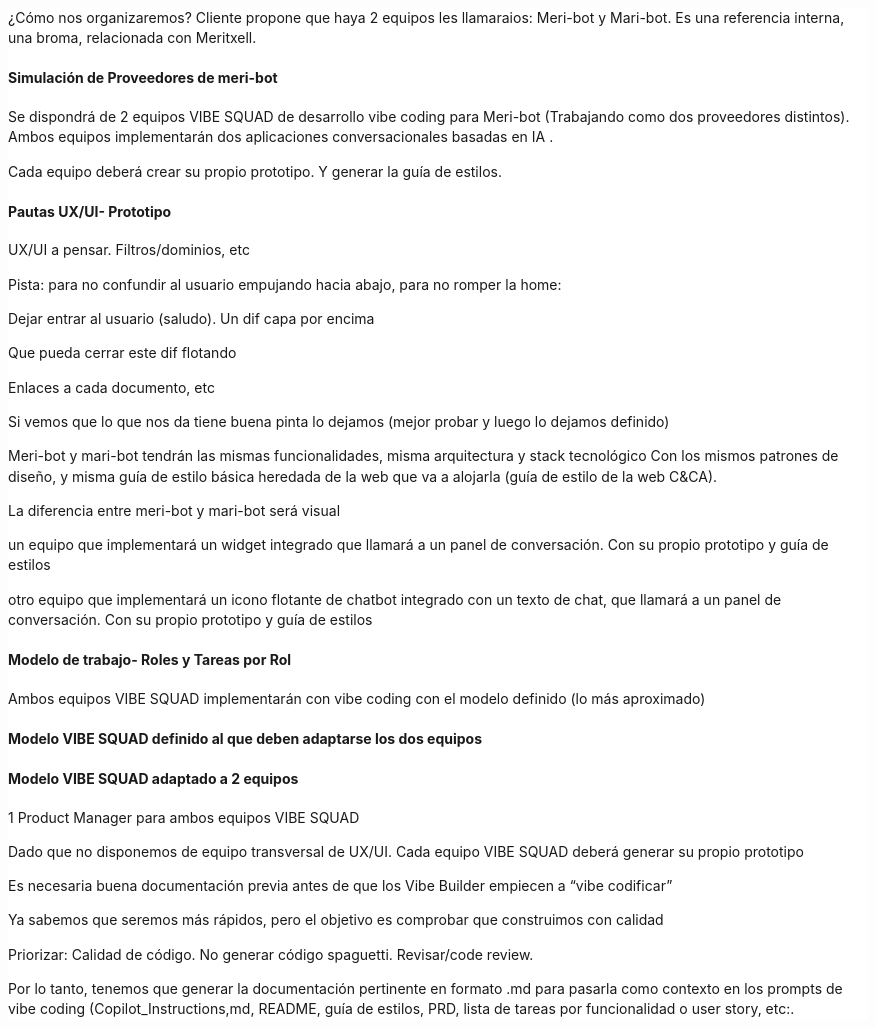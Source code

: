 ¿Cómo nos organizaremos? Cliente propone que haya 2 equipos les llamaraios: Meri-bot y Mari-bot. Es una referencia interna, una broma, relacionada con Meritxell.

#### Simulación de Proveedores de meri-bot

Se dispondrá de 2 equipos VIBE SQUAD de desarrollo vibe coding para Meri-bot (Trabajando como dos proveedores distintos). Ambos equipos implementarán dos aplicaciones conversacionales basadas en IA .

Cada equipo deberá crear su propio prototipo. Y generar la guía de estilos.

#### Pautas UX/UI- Prototipo

UX/UI a pensar. Filtros/dominios, etc

Pista: para no confundir al usuario empujando hacia abajo, para no romper la home:

Dejar entrar al usuario (saludo). Un dif capa por encima

Que pueda cerrar este dif flotando

Enlaces a cada documento, etc

Si vemos que lo que nos da tiene buena pinta lo dejamos (mejor probar y luego lo dejamos definido)

Meri-bot y mari-bot tendrán las mismas funcionalidades, misma arquitectura y stack tecnológico Con los mismos patrones de diseño, y misma guía de estilo básica heredada de la web que va a alojarla (guía de estilo de la web C&CA).

La diferencia entre meri-bot y mari-bot será visual

un equipo que implementará un widget integrado que llamará a un panel de conversación. Con su propio prototipo y guía de estilos

otro equipo que implementará un icono flotante de chatbot integrado con un texto de chat, que llamará a un panel de conversación. Con su propio prototipo y guía de estilos

#### Modelo de trabajo- Roles y Tareas por Rol

Ambos equipos VIBE SQUAD implementarán con vibe coding con el modelo definido (lo más aproximado)

#### Modelo VIBE SQUAD definido al que deben adaptarse los dos equipos

#### Modelo VIBE SQUAD adaptado a 2 equipos

1 Product Manager para ambos equipos VIBE SQUAD

Dado que no disponemos de equipo transversal de UX/UI. Cada equipo VIBE SQUAD deberá generar su propio prototipo

Es necesaria buena documentación previa antes de que los Vibe Builder empiecen a  “vibe codificar”

Ya sabemos que seremos más rápidos, pero el objetivo es comprobar que construimos con calidad

Priorizar: Calidad de código. No generar código spaguetti. Revisar/code review.

Por lo tanto, tenemos que generar la documentación pertinente en formato .md para pasarla como contexto en los prompts de vibe coding (Copilot_Instructions,md, README, guía de estilos, PRD, lista de tareas por funcionalidad o user story, etc:.
